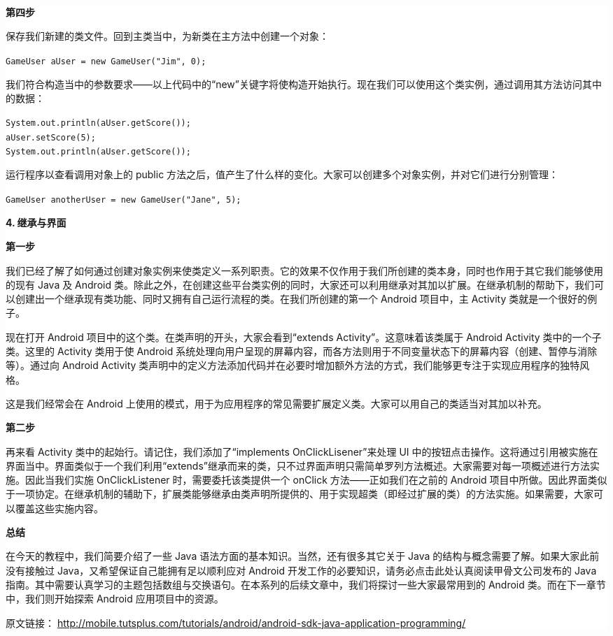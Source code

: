 **第四步**

保存我们新建的类文件。回到主类当中，为新类在主方法中创建一个对象：

```
GameUser aUser = new GameUser("Jim", 0);
```
 
我们符合构造当中的参数要求——以上代码中的“new”关键字将使构造开始执行。现在我们可以使用这个类实例，通过调用其方法访问其中的数据：

```
System.out.println(aUser.getScore()); 
aUser.setScore(5); 
System.out.println(aUser.getScore()); 
```

运行程序以查看调用对象上的 public 方法之后，值产生了什么样的变化。大家可以创建多个对象实例，并对它们进行分别管理：

```
GameUser anotherUser = new GameUser("Jane", 5); 
```

**4. 继承与界面**

**第一步**

我们已经了解了如何通过创建对象实例来使类定义一系列职责。它的效果不仅作用于我们所创建的类本身，同时也作用于其它我们能够使用的现有 Java 及 Android 类。除此之外，在创建这些平台类实例的同时，大家还可以利用继承对其加以扩展。在继承机制的帮助下，我们可以创建出一个继承现有类功能、同时又拥有自己运行流程的类。在我们所创建的第一个 Android 项目中，主 Activity 类就是一个很好的例子。

现在打开 Android 项目中的这个类。在类声明的开头，大家会看到“extends Activity”。这意味着该类属于 Android Activity 类中的一个子类。这里的 Activity 类用于使 Android 系统处理向用户呈现的屏幕内容，而各方法则用于不同变量状态下的屏幕内容（创建、暂停与消除等）。通过向 Android Activity 类声明中的定义方法添加代码并在必要时增加额外方法的方式，我们能够更专注于实现应用程序的独特风格。

这是我们经常会在 Android 上使用的模式，用于为应用程序的常见需要扩展定义类。大家可以用自己的类适当对其加以补充。

**第二步**

再来看 Activity 类中的起始行。请记住，我们添加了“implements OnClickLisener”来处理 UI 中的按钮点击操作。这将通过引用被实施在界面当中。界面类似于一个我们利用“extends”继承而来的类，只不过界面声明只需简单罗列方法概述。大家需要对每一项概述进行方法实施。因此当我们实施 OnClickListener 时，需要委托该类提供一个 onClick 方法——正如我们在之前的 Android 项目中所做。因此界面类似于一项协定。在继承机制的辅助下，扩展类能够继承由类声明所提供的、用于实现超类（即经过扩展的类）的方法实施。如果需要，大家可以覆盖这些实施内容。

**总结**

在今天的教程中，我们简要介绍了一些 Java 语法方面的基本知识。当然，还有很多其它关于 Java 的结构与概念需要了解。如果大家此前没有接触过 Java，又希望保证自己能拥有足以顺利应对 Android 开发工作的必要知识，请务必点击此处认真阅读甲骨文公司发布的 Java 指南。其中需要认真学习的主题包括数组与交换语句。在本系列的后续文章中，我们将探讨一些大家最常用到的 Android 类。而在下一章节中，我们则开始探索 Android 应用项目中的资源。

原文链接： http://mobile.tutsplus.com/tutorials/android/android-sdk-java-application-programming/